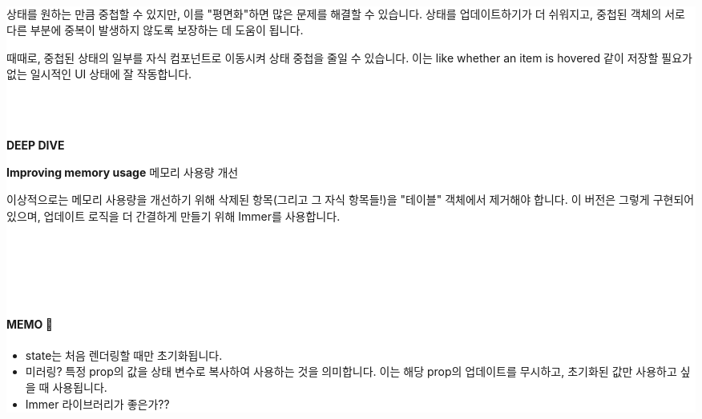상태를 원하는 만큼 중첩할 수 있지만, 이를 "평면화"하면 많은 문제를 해결할 수 있습니다. 상태를 업데이트하기가 더 쉬워지고, 중첩된 객체의 서로 다른 부분에 중복이 발생하지 않도록 보장하는 데 도움이 됩니다.

때때로, 중첩된 상태의 일부를 자식 컴포넌트로 이동시켜 상태 중첩을 줄일 수 있습니다. 이는 like whether an item is hovered 같이 저장할 필요가 없는 일시적인 UI 상태에 잘 작동합니다.

<br/>
<br/>

**DEEP DIVE**

**Improving memory usage**
메모리 사용량 개선

이상적으로는 메모리 사용량을 개선하기 위해 삭제된 항목(그리고 그 자식 항목들!)을 "테이블" 객체에서 제거해야 합니다. 이 버전은 그렇게 구현되어 있으며, 업데이트 로직을 더 간결하게 만들기 위해 Immer를 사용합니다.

<br/>
<br/>
<br/>
<br/>

#### MEMO 🤔

-   state는 처음 렌더링할 때만 초기화됩니다.
-   미러링? 특정 prop의 값을 상태 변수로 복사하여 사용하는 것을 의미합니다. 이는 해당 prop의 업데이트를 무시하고, 초기화된 값만 사용하고 싶을 때 사용됩니다.
-   Immer 라이브러리가 좋은가??
